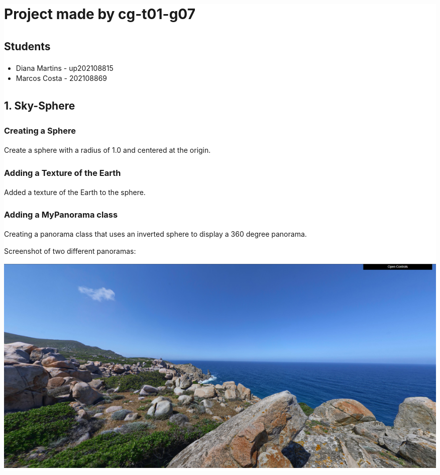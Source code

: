# Project made by cg-t01-g07

## Students

- Diana Martins - up202108815
- Marcos Costa - 202108869

## 1. Sky-Sphere

### Creating a Sphere

Create a sphere with a radius of 1.0 and centered at the origin.

### Adding a Texture of the Earth 

Added a texture of the Earth to the sphere.

### Adding a MyPanorama class

Creating a panorama class that uses an inverted sphere to display a 360 degree panorama.

Screenshot of two different panoramas:

![Panorama 1](./screenshots/project-t01g07-1-1.png)
